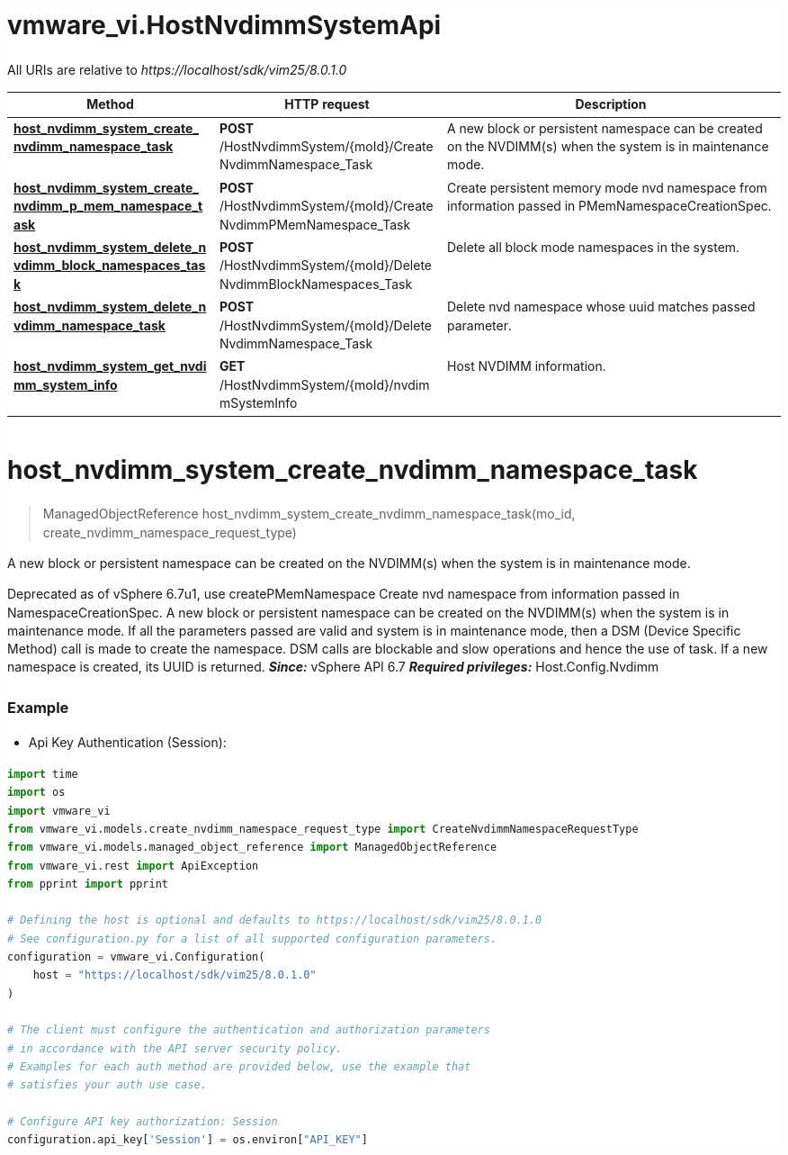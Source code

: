 # vmware_vi.HostNvdimmSystemApi

All URIs are relative to *https://localhost/sdk/vim25/8.0.1.0*

Method | HTTP request | Description
------------- | ------------- | -------------
[**host_nvdimm_system_create_nvdimm_namespace_task**](HostNvdimmSystemApi.md#host_nvdimm_system_create_nvdimm_namespace_task) | **POST** /HostNvdimmSystem/{moId}/CreateNvdimmNamespace_Task | A new block or persistent namespace can be created on the NVDIMM(s) when the system is in maintenance mode. 
[**host_nvdimm_system_create_nvdimm_p_mem_namespace_task**](HostNvdimmSystemApi.md#host_nvdimm_system_create_nvdimm_p_mem_namespace_task) | **POST** /HostNvdimmSystem/{moId}/CreateNvdimmPMemNamespace_Task | Create persistent memory mode nvd namespace from information passed in PMemNamespaceCreationSpec. 
[**host_nvdimm_system_delete_nvdimm_block_namespaces_task**](HostNvdimmSystemApi.md#host_nvdimm_system_delete_nvdimm_block_namespaces_task) | **POST** /HostNvdimmSystem/{moId}/DeleteNvdimmBlockNamespaces_Task | Delete all block mode namespaces in the system. 
[**host_nvdimm_system_delete_nvdimm_namespace_task**](HostNvdimmSystemApi.md#host_nvdimm_system_delete_nvdimm_namespace_task) | **POST** /HostNvdimmSystem/{moId}/DeleteNvdimmNamespace_Task | Delete nvd namespace whose uuid matches passed parameter. 
[**host_nvdimm_system_get_nvdimm_system_info**](HostNvdimmSystemApi.md#host_nvdimm_system_get_nvdimm_system_info) | **GET** /HostNvdimmSystem/{moId}/nvdimmSystemInfo | Host NVDIMM information. 


# **host_nvdimm_system_create_nvdimm_namespace_task**
> ManagedObjectReference host_nvdimm_system_create_nvdimm_namespace_task(mo_id, create_nvdimm_namespace_request_type)

A new block or persistent namespace can be created on the NVDIMM(s) when the system is in maintenance mode. 

Deprecated as of vSphere 6.7u1, use createPMemNamespace Create nvd namespace from information passed in NamespaceCreationSpec.  A new block or persistent namespace can be created on the NVDIMM(s) when the system is in maintenance mode.  If all the parameters passed are valid and system is in maintenance mode, then a DSM (Device Specific Method) call is made to create the namespace. DSM calls are blockable and slow operations and hence the use of task.  If a new namespace is created, its UUID is returned.  ***Since:*** vSphere API 6.7  ***Required privileges:*** Host.Config.Nvdimm 

### Example

* Api Key Authentication (Session):
```python
import time
import os
import vmware_vi
from vmware_vi.models.create_nvdimm_namespace_request_type import CreateNvdimmNamespaceRequestType
from vmware_vi.models.managed_object_reference import ManagedObjectReference
from vmware_vi.rest import ApiException
from pprint import pprint

# Defining the host is optional and defaults to https://localhost/sdk/vim25/8.0.1.0
# See configuration.py for a list of all supported configuration parameters.
configuration = vmware_vi.Configuration(
    host = "https://localhost/sdk/vim25/8.0.1.0"
)

# The client must configure the authentication and authorization parameters
# in accordance with the API server security policy.
# Examples for each auth method are provided below, use the example that
# satisfies your auth use case.

# Configure API key authorization: Session
configuration.api_key['Session'] = os.environ["API_KEY"]

```